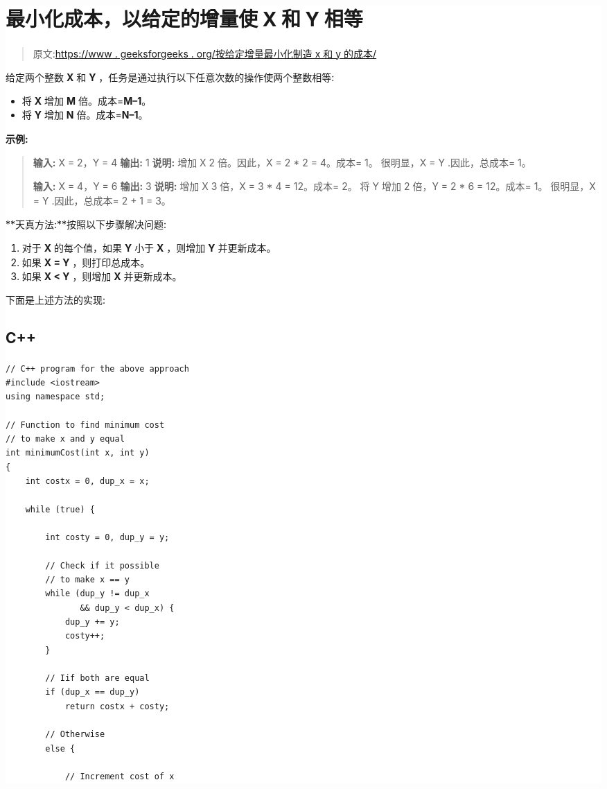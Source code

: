 # 最小化成本，以给定的增量使 X 和 Y 相等

> 原文:[https://www . geeksforgeeks . org/按给定增量最小化制造 x 和 y 的成本/](https://www.geeksforgeeks.org/minimize-cost-to-make-x-and-y-equal-by-given-increments/)

给定两个整数 **X** 和 **Y** ，任务是通过执行以下任意次数的操作使两个整数相等:

*   将 **X** 增加 **M** 倍。成本=**M–1**。
*   将 **Y** 增加 **N** 倍。成本=**N–1**。

**示例:**

> **输入:** X = 2，Y = 4
> **输出:** 1
> **说明:**
> 增加 X 2 倍。因此，X = 2 * 2 = 4。成本= 1。
> 很明显，X = Y .因此，总成本= 1。
> 
> **输入:** X = 4，Y = 6
> **输出:** 3
> **说明:**
> 增加 X 3 倍，X = 3 * 4 = 12。成本= 2。
> 将 Y 增加 2 倍，Y = 2 * 6 = 12。成本= 1。
> 很明显，X = Y .因此，总成本= 2 + 1 = 3。

**天真方法:**按照以下步骤解决问题:

1.  对于 **X** 的每个值，如果 **Y** 小于 **X** ，则增加 **Y** 并更新成本。
2.  如果 **X = Y** ，则打印总成本。
3.  如果 **X < Y** ，则增加 **X** 并更新成本。

下面是上述方法的实现:

## C++

```
// C++ program for the above approach
#include <iostream>
using namespace std;

// Function to find minimum cost
// to make x and y equal
int minimumCost(int x, int y)
{
    int costx = 0, dup_x = x;

    while (true) {

        int costy = 0, dup_y = y;

        // Check if it possible
        // to make x == y
        while (dup_y != dup_x
               && dup_y < dup_x) {
            dup_y += y;
            costy++;
        }

        // Iif both are equal
        if (dup_x == dup_y)
            return costx + costy;

        // Otherwise
        else {

            // Increment cost of x
```